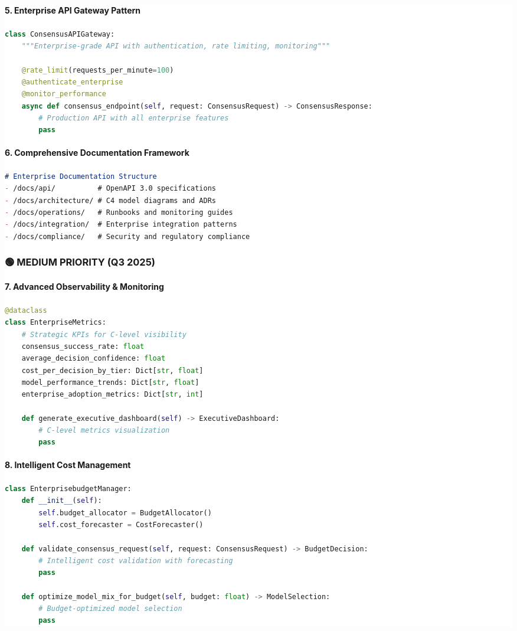 #### 5. **Enterprise API Gateway Pattern**
```python
class ConsensusAPIGateway:
    """Enterprise-grade API with authentication, rate limiting, monitoring"""
    
    @rate_limit(requests_per_minute=100)
    @authenticate_enterprise
    @monitor_performance
    async def consensus_endpoint(self, request: ConsensusRequest) -> ConsensusResponse:
        # Production API with all enterprise features
        pass
```

#### 6. **Comprehensive Documentation Framework**
```markdown
# Enterprise Documentation Structure
- /docs/api/          # OpenAPI 3.0 specifications
- /docs/architecture/ # C4 model diagrams and ADRs
- /docs/operations/   # Runbooks and monitoring guides
- /docs/integration/  # Enterprise integration patterns
- /docs/compliance/   # Security and regulatory compliance
```

### **🟢 MEDIUM PRIORITY (Q3 2025)**

#### 7. **Advanced Observability & Monitoring**
```python
@dataclass
class EnterpriseMetrics:
    # Strategic KPIs for C-level visibility
    consensus_success_rate: float
    average_decision_confidence: float
    cost_per_decision_by_tier: Dict[str, float]
    model_performance_trends: Dict[str, float]
    enterprise_adoption_metrics: Dict[str, int]
    
    def generate_executive_dashboard(self) -> ExecutiveDashboard:
        # C-level metrics visualization
        pass
```

#### 8. **Intelligent Cost Management**
```python
class EnterprisebudgetManager:
    def __init__(self):
        self.budget_allocator = BudgetAllocator()
        self.cost_forecaster = CostForecaster()
    
    def validate_consensus_request(self, request: ConsensusRequest) -> BudgetDecision:
        # Intelligent cost validation with forecasting
        pass
    
    def optimize_model_mix_for_budget(self, budget: float) -> ModelSelection:
        # Budget-optimized model selection
        pass
```
